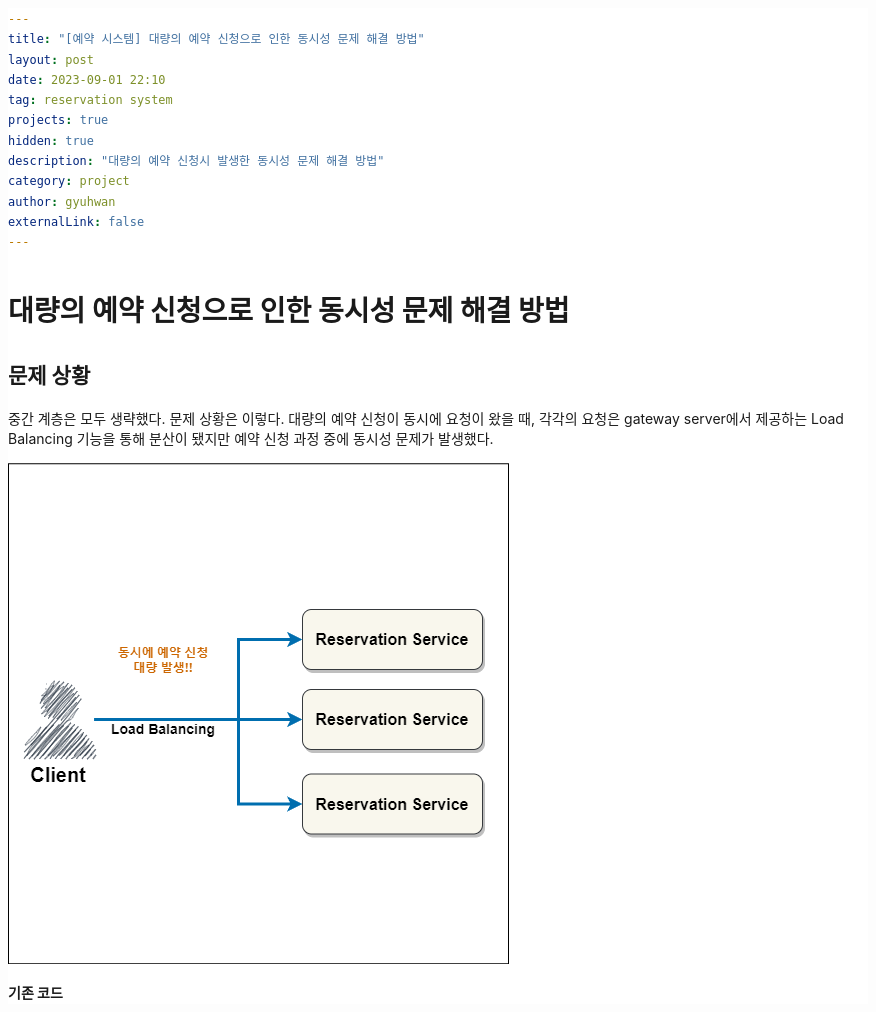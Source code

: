 ```yaml
---
title: "[예약 시스템] 대량의 예약 신청으로 인한 동시성 문제 해결 방법"
layout: post
date: 2023-09-01 22:10
tag: reservation system
projects: true
hidden: true 
description: "대량의 예약 신청시 발생한 동시성 문제 해결 방법"
category: project
author: gyuhwan
externalLink: false
---
```


# 대량의 예약 신청으로 인한 동시성 문제 해결 방법

## 문제 상황

중간 계층은 모두 생략했다. 문제 상황은 이렇다. 대량의 예약 신청이 동시에 요청이 왔을 때, 각각의 요청은 gateway server에서 제공하는 Load Balancing 기능을 통해 분산이 됐지만 예약 신청 과정 중에 동시성 문제가 발생했다.

![동시성문제1](/assets/images/reservation/동시성문제1.png)

**기존 코드**
